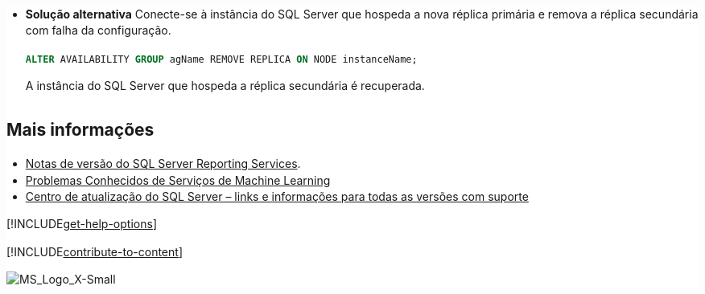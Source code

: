 - **Solução alternativa** Conecte-se à instância do SQL Server que hospeda a nova réplica primária e remova a réplica secundária com falha da configuração.

   ```sql
   ALTER AVAILABILITY GROUP agName REMOVE REPLICA ON NODE instanceName;
   ```

   A instância do SQL Server que hospeda a réplica secundária é recuperada.

## <a name="more-information"></a>Mais informações
- [Notas de versão do SQL Server Reporting Services](../reporting-services/release-notes-reporting-services.md).
- [Problemas Conhecidos de Serviços de Machine Learning](../machine-learning/troubleshooting/known-issues-for-sql-server-machine-learning-services.md)
- [Centro de atualização do SQL Server – links e informações para todas as versões com suporte](../database-engine/install-windows/latest-updates-for-microsoft-sql-server.md)

[!INCLUDE[get-help-options](../includes/paragraph-content/get-help-options.md)]

[!INCLUDE[contribute-to-content](../includes/paragraph-content/contribute-to-content.md)]

![MS_Logo_X-Small](../sql-server/media/ms-logo-x-small.png)